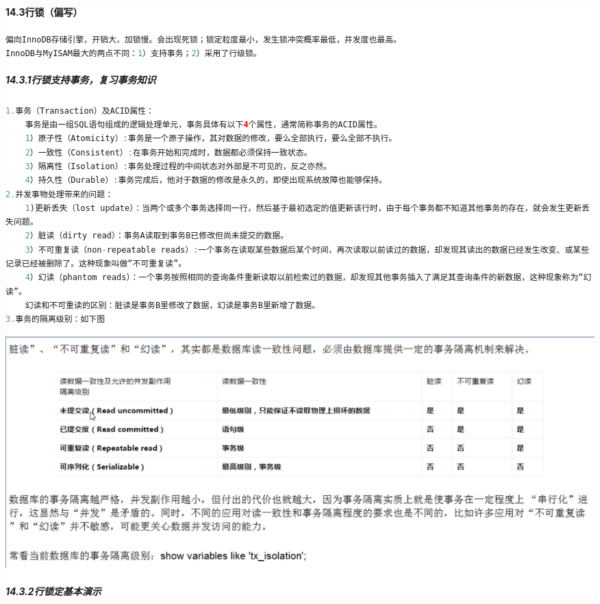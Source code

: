 #### 14.3行锁（偏写）

```java
偏向InnoDB存储引擎，开销大，加锁慢。会出现死锁；锁定粒度最小，发生锁冲突概率最低，并发度也最高。
InnoDB与MyISAM最大的两点不同：1）支持事务；2）采用了行级锁。
```

##### 14.3.1行锁支持事务，复习事务知识

```java
1.事务（Transaction）及ACID属性：
	事务是由一组SQL语句组成的逻辑处理单元，事务具体有以下4个属性，通常简称事务的ACID属性。
	1）原子性（Atomicity）:事务是一个原子操作，其对数据的修改，要么全部执行，要么全部不执行。
	2）一致性（Consistent）:在事务开始和完成时，数据都必须保持一致状态。
	3）隔离性（Isolation）:事务处理过程的中间状态对外部是不可见的，反之亦然。
	4）持久性（Durable）:事务完成后，他对于数据的修改是永久的，即使出现系统故障也能够保持。
2.并发事物处理带来的问题：
	1)更新丢失（lost update）：当两个或多个事务选择同一行，然后基于最初选定的值更新该行时，由于每个事务都不知道其他事务的存在，就会发生更新丢失问题。
	2）脏读（dirty read）：事务A读取到事务B已修改但尚未提交的数据。
    3）不可重复读（non-repeatable reads）:一个事务在读取某些数据后某个时间，再次读取以前读过的数据，却发现其读出的数据已经发生改变、或某些记录已经被删除了。这种现象叫做“不可重复读”。
    4）幻读（phantom reads）：一个事务按照相同的查询条件重新读取以前检索过的数据，却发现其他事务插入了满足其查询条件的新数据，这种现象称为“幻读”。
    幻读和不可重读的区别：脏读是事务B里修改了数据，幻读是事务B里新增了数据。
3.事务的隔离级别：如下图
```

![1589728865040](assets/1589728865040.png)

##### 14.3.2行锁定基本演示
